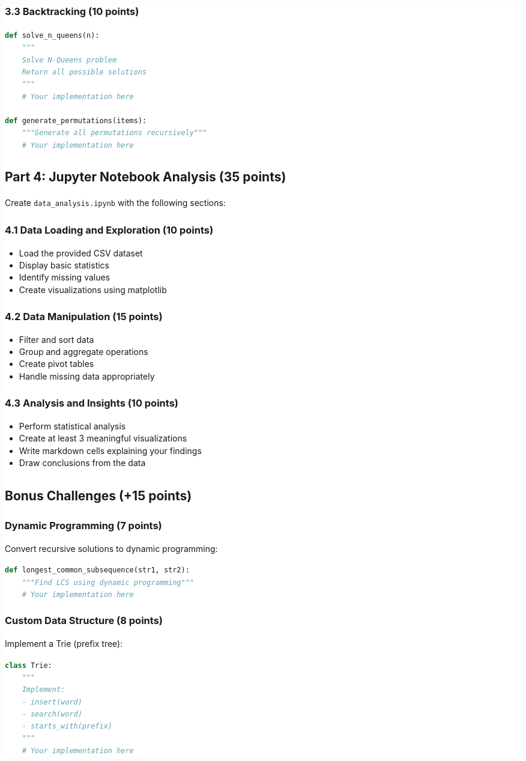 ### 3.3 Backtracking (10 points)

```python
def solve_n_queens(n):
    """
    Solve N-Queens problem
    Return all possible solutions
    """
    # Your implementation here

def generate_permutations(items):
    """Generate all permutations recursively"""
    # Your implementation here
```

## Part 4: Jupyter Notebook Analysis (35 points)

Create `data_analysis.ipynb` with the following sections:

### 4.1 Data Loading and Exploration (10 points)
- Load the provided CSV dataset
- Display basic statistics
- Identify missing values
- Create visualizations using matplotlib

### 4.2 Data Manipulation (15 points)
- Filter and sort data
- Group and aggregate operations
- Create pivot tables
- Handle missing data appropriately

### 4.3 Analysis and Insights (10 points)
- Perform statistical analysis
- Create at least 3 meaningful visualizations
- Write markdown cells explaining your findings
- Draw conclusions from the data

## Bonus Challenges (+15 points)

### Dynamic Programming (7 points)
Convert recursive solutions to dynamic programming:
```python
def longest_common_subsequence(str1, str2):
    """Find LCS using dynamic programming"""
    # Your implementation here
```

### Custom Data Structure (8 points)
Implement a Trie (prefix tree):
```python
class Trie:
    """
    Implement:
    - insert(word)
    - search(word)
    - starts_with(prefix)
    """
    # Your implementation here
```
